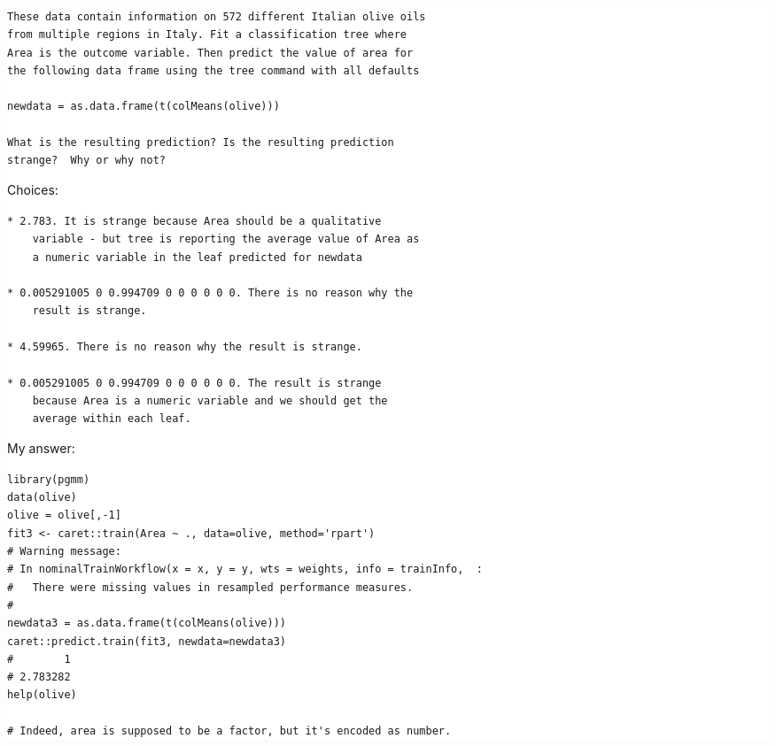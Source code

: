     These data contain information on 572 different Italian olive oils
    from multiple regions in Italy. Fit a classification tree where
    Area is the outcome variable. Then predict the value of area for
    the following data frame using the tree command with all defaults

    newdata = as.data.frame(t(colMeans(olive)))

    What is the resulting prediction? Is the resulting prediction
    strange?  Why or why not?

Choices:

    * 2.783. It is strange because Area should be a qualitative
        variable - but tree is reporting the average value of Area as
        a numeric variable in the leaf predicted for newdata

    * 0.005291005 0 0.994709 0 0 0 0 0 0. There is no reason why the
        result is strange.

    * 4.59965. There is no reason why the result is strange.

    * 0.005291005 0 0.994709 0 0 0 0 0 0. The result is strange
        because Area is a numeric variable and we should get the
        average within each leaf.


My answer:

    library(pgmm)
    data(olive)
    olive = olive[,-1]
    fit3 <- caret::train(Area ~ ., data=olive, method='rpart')
    # Warning message:
    # In nominalTrainWorkflow(x = x, y = y, wts = weights, info = trainInfo,  :
    #   There were missing values in resampled performance measures.
    #
    newdata3 = as.data.frame(t(colMeans(olive)))
    caret::predict.train(fit3, newdata=newdata3)
    #        1
    # 2.783282
    help(olive)

    # Indeed, area is supposed to be a factor, but it's encoded as number.
